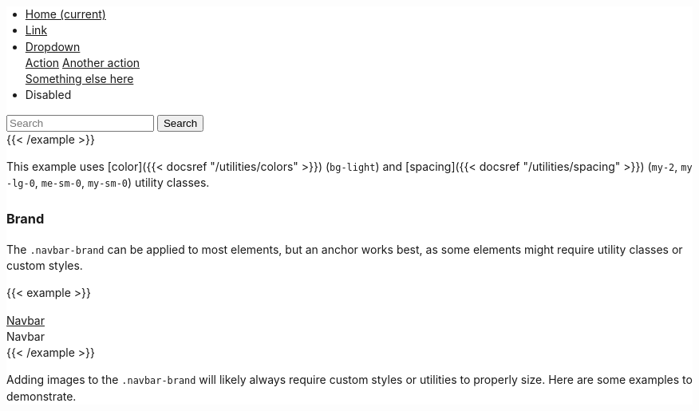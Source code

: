   <div class="collapse navbar-collapse" id="navbarSupportedContent">
    <ul class="navbar-nav me-auto">
      <li class="nav-item active">
        <a class="nav-link" href="#">Home <span class="sr-only">(current)</span></a>
      </li>
      <li class="nav-item">
        <a class="nav-link" href="#">Link</a>
      </li>
      <li class="nav-item dropdown">
        <a class="nav-link dropdown-toggle" href="#" role="button" data-bs-toggle="dropdown" aria-expanded="false">
          Dropdown
        </a>
        <div class="dropdown-menu">
          <a class="dropdown-item" href="#">Action</a>
          <a class="dropdown-item" href="#">Another action</a>
          <div class="dropdown-divider"></div>
          <a class="dropdown-item" href="#">Something else here</a>
        </div>
      </li>
      <li class="nav-item">
        <a class="nav-link disabled">Disabled</a>
      </li>
    </ul>
    <form class="form-inline my-2 my-lg-0">
      <input class="form-control me-sm-2" type="search" placeholder="Search" aria-label="Search">
      <button class="btn btn-outline-success my-2 my-sm-0" type="submit">Search</button>
    </form>
  </div>
</nav>
{{< /example >}}

This example uses [color]({{< docsref "/utilities/colors" >}}) (`bg-light`) and [spacing]({{< docsref "/utilities/spacing" >}}) (`my-2`, `my-lg-0`, `me-sm-0`, `my-sm-0`) utility classes.

### Brand

The `.navbar-brand` can be applied to most elements, but an anchor works best, as some elements might require utility classes or custom styles.

{{< example >}}

<nav class="navbar navbar-light bg-light">
  <a class="navbar-brand" href="#">Navbar</a>
</nav>


<nav class="navbar navbar-light bg-light">
  <span class="navbar-brand mb-0 h1">Navbar</span>
</nav>
{{< /example >}}

Adding images to the `.navbar-brand` will likely always require custom styles or utilities to properly size. Here are some examples to demonstrate.
